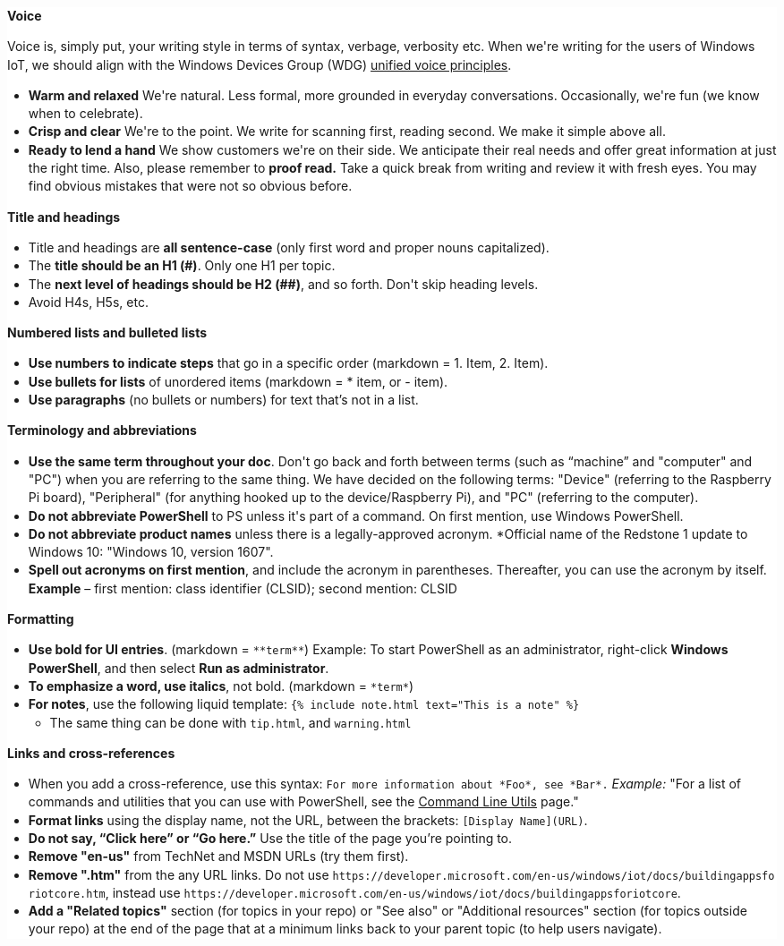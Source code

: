**Voice**

Voice is, simply put, your writing style in terms of syntax, verbage, verbosity etc. When we're writing for the users of Windows IoT, we should align with the Windows Devices Group (WDG) [unified voice principles](https://worldready.cloudapp.net/StyleGuide/Read?id=2547). 

- **Warm and relaxed** We're natural. Less formal, more grounded in everyday conversations. Occasionally, we're fun (we know when to celebrate).
- **Crisp and clear** We're to the point. We write for scanning first, reading second. We make it simple above all.
- **Ready to lend a hand** We show customers we're on their side. We anticipate their real needs and offer great information at just the right time.
Also, please remember to **proof read.** Take a quick break from writing and review it with fresh eyes. You may find obvious mistakes that were not so obvious before.

**Title and headings** 

* Title and headings are **all sentence-case** (only first word and proper nouns capitalized).
* The **title should be an H1 (#)**. Only one H1 per topic.
* The **next level of headings should be H2 (##)**, and so forth. Don't skip heading levels.
* Avoid H4s, H5s, etc.

**Numbered lists and bulleted lists**

* **Use numbers to indicate steps** that go in a specific order (markdown = 1. Item, 2. Item).
* **Use bullets for lists** of unordered items (markdown = * item, or - item).
* **Use paragraphs** (no bullets or numbers) for text that’s not in a list.

**Terminology and abbreviations**
* **Use the same term throughout your doc**. Don't go back and forth between terms (such as “machine” and "computer" and "PC") when you are referring to the same thing. We have decided on the following terms: "Device" (referring to the Raspberry Pi board), "Peripheral" (for anything hooked up to the device/Raspberry Pi), and "PC" (referring to the computer). 
* **Do not abbreviate PowerShell** to PS unless it's part of a command. On first mention, use Windows PowerShell.
* **Do not abbreviate product names** unless there is a legally-approved acronym. *Official name of the Redstone 1 update to Windows 10: "Windows 10, version 1607". 
* **Spell out acronyms on first mention**, and include the acronym in parentheses. Thereafter, you can use the acronym by itself. 
**Example** – first mention: class identifier (CLSID); second mention: CLSID

**Formatting**
* **Use bold for UI entries**. (markdown = `**term**`)
Example: To start PowerShell as an administrator, right-click **Windows PowerShell**, and then select **Run as administrator**.
* **To emphasize a word, use italics**, not bold. (markdown = `*term*`)
* **For notes**, use the following liquid template: `{% include note.html text="This is a note" %}`
  * The same thing can be done with `tip.html`, and `warning.html`

**Links and cross-references**
* When you add a cross-reference, use this syntax: `For more information about *Foo*, see *Bar*.`
*Example:* "For a list of commands and utilities that you can use with PowerShell, see the [Command Line Utils]() page."
* **Format links** using the display name, not the URL, between the brackets: `[Display Name](URL)`.
* **Do not say, “Click here” or “Go here.”** Use the title of the page you’re pointing to.
* **Remove "en-us"** from TechNet and MSDN URLs (try them first). 
* **Remove ".htm"** from the any URL links. Do not use `https://developer.microsoft.com/en-us/windows/iot/docs/buildingappsforiotcore.htm`, instead use `https://developer.microsoft.com/en-us/windows/iot/docs/buildingappsforiotcore`. 
* **Add a "Related topics"** section (for topics in your repo) or "See also" or "Additional resources" section (for topics outside your repo) at the end of the page that at a minimum links back to your parent topic (to help users navigate).
